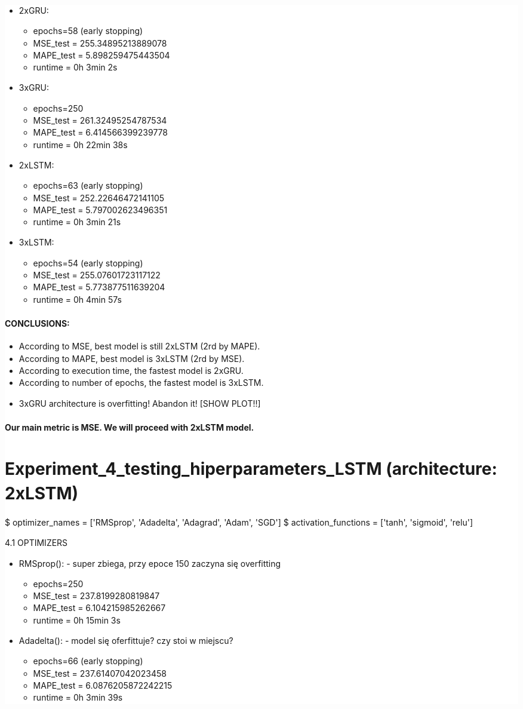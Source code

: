 - 2xGRU:
	- epochs=58 (early stopping)
	- MSE_test = 255.34895213889078
	- MAPE_test = 5.898259475443504
	- runtime = 0h 3min 2s

- 3xGRU:
	- epochs=250
	- MSE_test = 261.32495254787534
	- MAPE_test = 6.414566399239778
	- runtime = 0h 22min 38s

- 2xLSTM:
	- epochs=63 (early stopping)
	- MSE_test = 252.22646472141105
	- MAPE_test = 5.797002623496351
	- runtime = 0h 3min 21s

- 3xLSTM:
	- epochs=54 (early stopping)
	- MSE_test = 255.07601723117122
	- MAPE_test = 5.773877511639204
	- runtime = 0h 4min 57s

#### CONCLUSIONS:

- According to MSE, best model is still 2xLSTM (2rd by MAPE).
- According to MAPE, best model is 3xLSTM (2rd by MSE).
- According to execution time, the fastest model is 2xGRU.
- According to number of epochs, the fastest model is 3xLSTM.

* 3xGRU architecture is overfitting! Abandon it! [SHOW PLOT!!]

#### Our main metric is MSE. We will proceed with 2xLSTM model.

# Experiment_4_testing_hiperparameters_LSTM (architecture: 2xLSTM)

$ optimizer_names = ['RMSprop', 'Adadelta', 'Adagrad', 'Adam', 'SGD']
$ activation_functions = ['tanh', 'sigmoid', 'relu']

4.1 OPTIMIZERS

- RMSprop(): - super zbiega, przy epoce 150 zaczyna się overfitting
	- epochs=250
	- MSE_test = 237.8199280819847
	- MAPE_test = 6.104215985262667
	- runtime = 0h 15min 3s

- Adadelta(): - model się oferfittuje? czy stoi w miejscu?
	- epochs=66 (early stopping)
	- MSE_test = 237.61407042023458
	- MAPE_test = 6.0876205872242215
	- runtime = 0h 3min 39s
